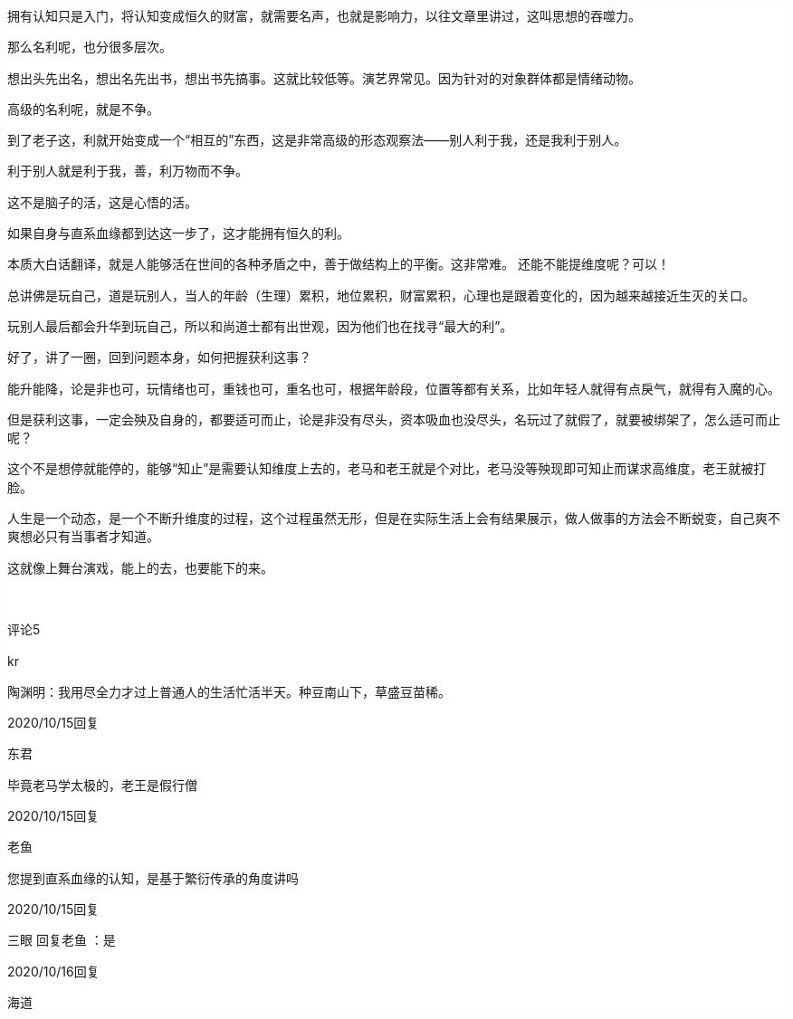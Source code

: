 拥有认知只是入门，将认知变成恒久的财富，就需要名声，也就是影响力，以往文章里讲过，这叫思想的吞噬力。

那么名利呢，也分很多层次。

想出头先出名，想出名先出书，想出书先搞事。这就比较低等。演艺界常见。因为针对的对象群体都是情绪动物。

高级的名利呢，就是不争。

到了老子这，利就开始变成一个“相互的”东西，这是非常高级的形态观察法——别人利于我，还是我利于别人。

利于别人就是利于我，善，利万物而不争。

这不是脑子的活，这是心悟的活。

如果自身与直系血缘都到达这一步了，这才能拥有恒久的利。

本质大白话翻译，就是人能够活在世间的各种矛盾之中，善于做结构上的平衡。这非常难。 还能不能提维度呢？可以！

总讲佛是玩自己，道是玩别人，当人的年龄（生理）累积，地位累积，财富累积，心理也是跟着变化的，因为越来越接近生灭的关口。

玩别人最后都会升华到玩自己，所以和尚道士都有出世观，因为他们也在找寻“最大的利”。

好了，讲了一圈，回到问题本身，如何把握获利这事？

能升能降，论是非也可，玩情绪也可，重钱也可，重名也可，根据年龄段，位置等都有关系，比如年轻人就得有点戾气，就得有入魔的心。

但是获利这事，一定会殃及自身的，都要适可而止，论是非没有尽头，资本吸血也没尽头，名玩过了就假了，就要被绑架了，怎么适可而止呢？

这个不是想停就能停的，能够“知止”是需要认知维度上去的，老马和老王就是个对比，老马没等殃现即可知止而谋求高维度，老王就被打脸。

人生是一个动态，是一个不断升维度的过程，这个过程虽然无形，但是在实际生活上会有结果展示，做人做事的方法会不断蜕变，自己爽不爽想必只有当事者才知道。

这就像上舞台演戏，能上的去，也要能下的来。

 

评论5

kr

陶渊明：我用尽全力才过上普通人的生活忙活半天。种豆南山下，草盛豆苗稀。

2020/10/15回复



东君

毕竟老马学太极的，老王是假行僧

2020/10/15回复



老鱼

您提到直系血缘的认知，是基于繁衍传承的角度讲吗

2020/10/15回复

三眼 回复老鱼 ：是

2020/10/16回复



海道
